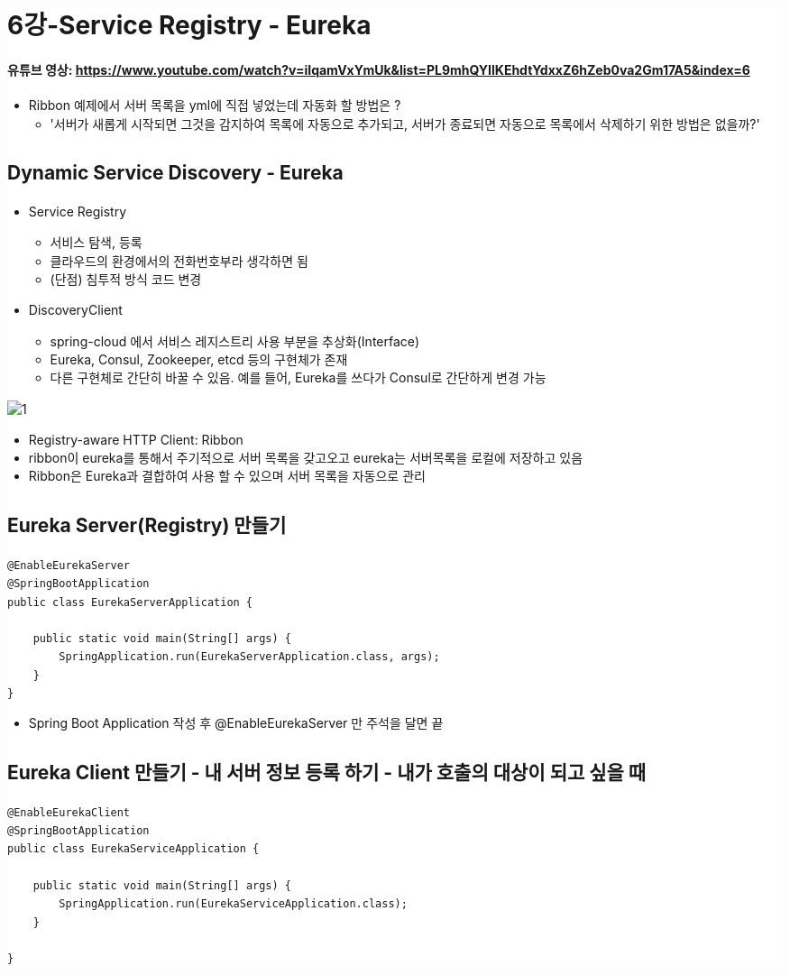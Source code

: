 # 6강-Service Registry - Eureka
#### 유튜브 영상: https://www.youtube.com/watch?v=iIqamVxYmUk&list=PL9mhQYIlKEhdtYdxxZ6hZeb0va2Gm17A5&index=6

- Ribbon 예제에서 서버 목록을 yml에 직접 넣었는데 자동화 할 방법은 ?
    - '서버가 새롭게 시작되면 그것을 감지하여 목록에 자동으로 추가되고, 서버가 종료되면 자동으로 목록에서 삭제하기 위한 방법은 없을까?'

## Dynamic Service Discovery - Eureka
- Service Registry
    - 서비스 탐색, 등록
    - 클라우드의 환경에서의 전화번호부라 생각하면 됨
    - (단점) 침투적 방식 코드 변경

- DiscoveryClient
    - spring-cloud 에서 서비스 레지스트리 사용 부분을 추상화(Interface)
    - Eureka, Consul, Zookeeper, etcd 등의 구현체가 존재<br>
    - 다른 구현체로 간단히 바꿀 수 있음. 예를 들어, Eureka를 쓰다가 Consul로 간단하게 변경 가능

![1](https://user-images.githubusercontent.com/44339530/114974160-d6388280-9ebc-11eb-994f-73ee7b75a757.png)<br>

- Registry-aware HTTP Client: Ribbon
- ribbon이 eureka를 통해서 주기적으로 서버 목록을 갖고오고 eureka는 서버목록을 로컬에 저장하고 있음
- Ribbon은 Eureka과 결합하여 사용 할 수 있으며 서버 목록을 자동으로 관리

## Eureka Server(Registry) 만들기
~~~
@EnableEurekaServer
@SpringBootApplication
public class EurekaServerApplication {

    public static void main(String[] args) {
        SpringApplication.run(EurekaServerApplication.class, args);
    }
}
~~~

- Spring Boot Application 작성 후 @EnableEurekaServer 만 주석을 달면 끝

## Eureka Client 만들기 - 내 서버 정보 등록 하기 - 내가 호출의 대상이 되고 싶을 때
~~~
@EnableEurekaClient
@SpringBootApplication
public class EurekaServiceApplication {

    public static void main(String[] args) {
        SpringApplication.run(EurekaServiceApplication.class);
    }

}
~~~
